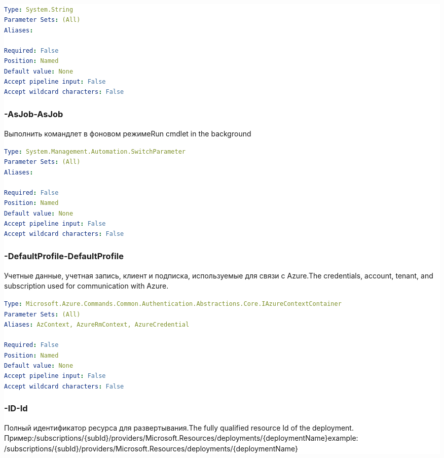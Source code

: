 ```yaml
Type: System.String
Parameter Sets: (All)
Aliases:

Required: False
Position: Named
Default value: None
Accept pipeline input: False
Accept wildcard characters: False
```

### <span data-ttu-id="22c08-119">-AsJob</span><span class="sxs-lookup"><span data-stu-id="22c08-119">-AsJob</span></span>
<span data-ttu-id="22c08-120">Выполнить командлет в фоновом режиме</span><span class="sxs-lookup"><span data-stu-id="22c08-120">Run cmdlet in the background</span></span>

```yaml
Type: System.Management.Automation.SwitchParameter
Parameter Sets: (All)
Aliases:

Required: False
Position: Named
Default value: None
Accept pipeline input: False
Accept wildcard characters: False
```

### <span data-ttu-id="22c08-121">-DefaultProfile</span><span class="sxs-lookup"><span data-stu-id="22c08-121">-DefaultProfile</span></span>
<span data-ttu-id="22c08-122">Учетные данные, учетная запись, клиент и подписка, используемые для связи с Azure.</span><span class="sxs-lookup"><span data-stu-id="22c08-122">The credentials, account, tenant, and subscription used for communication with Azure.</span></span>

```yaml
Type: Microsoft.Azure.Commands.Common.Authentication.Abstractions.Core.IAzureContextContainer
Parameter Sets: (All)
Aliases: AzContext, AzureRmContext, AzureCredential

Required: False
Position: Named
Default value: None
Accept pipeline input: False
Accept wildcard characters: False
```

### <span data-ttu-id="22c08-123">-ID</span><span class="sxs-lookup"><span data-stu-id="22c08-123">-Id</span></span>
<span data-ttu-id="22c08-124">Полный идентификатор ресурса для развертывания.</span><span class="sxs-lookup"><span data-stu-id="22c08-124">The fully qualified resource Id of the deployment.</span></span>
<span data-ttu-id="22c08-125">Пример:/subscriptions/{subId}/providers/Microsoft.Resources/deployments/{deploymentName}</span><span class="sxs-lookup"><span data-stu-id="22c08-125">example: /subscriptions/{subId}/providers/Microsoft.Resources/deployments/{deploymentName}</span></span>
